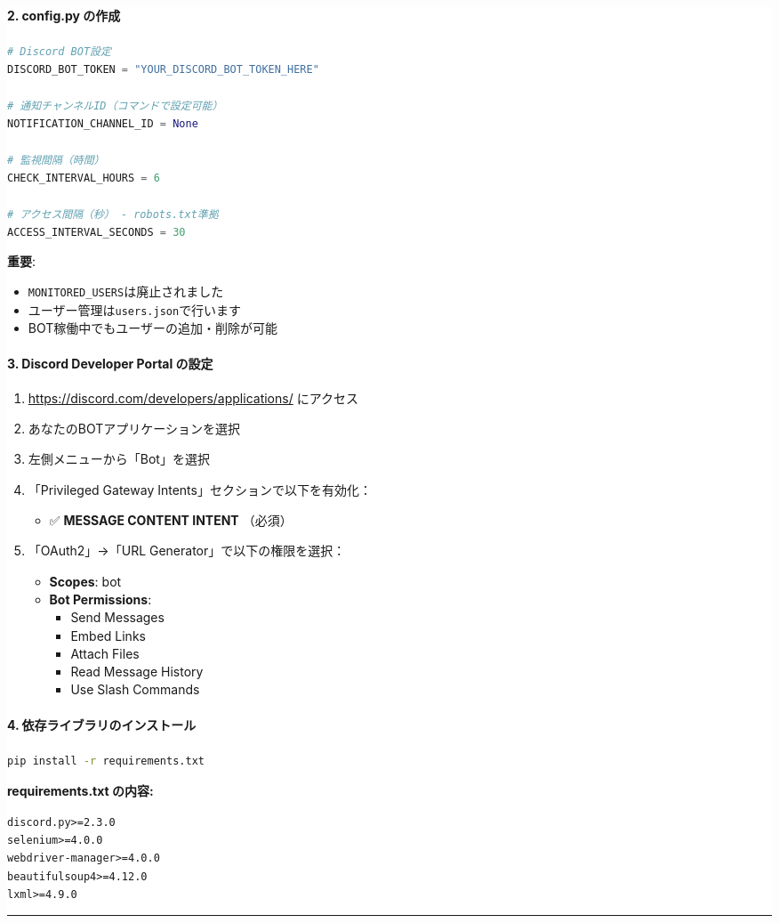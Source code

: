 #### 2. config.py の作成

```python
# Discord BOT設定
DISCORD_BOT_TOKEN = "YOUR_DISCORD_BOT_TOKEN_HERE"

# 通知チャンネルID（コマンドで設定可能）
NOTIFICATION_CHANNEL_ID = None

# 監視間隔（時間）
CHECK_INTERVAL_HOURS = 6

# アクセス間隔（秒） - robots.txt準拠
ACCESS_INTERVAL_SECONDS = 30
```

**重要**: 
- `MONITORED_USERS`は廃止されました
- ユーザー管理は`users.json`で行います
- BOT稼働中でもユーザーの追加・削除が可能

#### 3. Discord Developer Portal の設定

1. https://discord.com/developers/applications/ にアクセス
2. あなたのBOTアプリケーションを選択
3. 左側メニューから「Bot」を選択
4. 「Privileged Gateway Intents」セクションで以下を有効化：
   - ✅ **MESSAGE CONTENT INTENT** （必須）

5. 「OAuth2」→「URL Generator」で以下の権限を選択：
   - **Scopes**: bot
   - **Bot Permissions**:
     - Send Messages
     - Embed Links
     - Attach Files
     - Read Message History
     - Use Slash Commands

#### 4. 依存ライブラリのインストール

```bash
pip install -r requirements.txt
```

**requirements.txt の内容:**
```
discord.py>=2.3.0
selenium>=4.0.0
webdriver-manager>=4.0.0
beautifulsoup4>=4.12.0
lxml>=4.9.0
```

---
